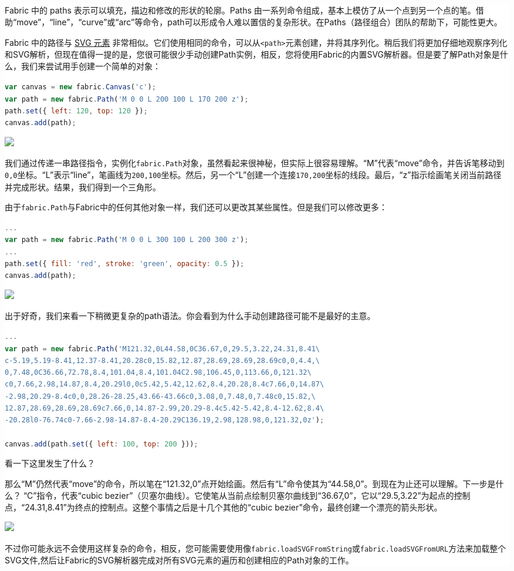 Fabric 中的 paths 表示可以填充，描边和修改的形状的轮廓。Paths 由一系列命令组成，基本上模仿了从一个点到另一个点的笔。借助“move”，“line”，“curve”或“arc”等命令，path可以形成令人难以置信的复杂形状。在Paths（路径组合）团队的帮助下，可能性更大。

Fabric 中的路径与 [SVG <path>元素](http://www.w3.org/TR/SVG/paths.html#PathElement) 非常相似。它们使用相同的命令，可以从```<path>```元素创建，并将其序列化。稍后我们将更加仔细地观察序列化和SVG解析，但现在值得一提的是，您很可能很少手动创建Path实例，相反，您将使用Fabric的内置SVG解析器。但是要了解Path对象是什么，我们来尝试用手创建一个简单的对象：

```js
var canvas = new fabric.Canvas('c');
var path = new fabric.Path('M 0 0 L 200 100 L 170 200 z');
path.set({ left: 120, top: 120 });
canvas.add(path);
```

![ ](http://fabricjs.com/article_assets/10.png)

我们通过传递一串路径指令，实例化```fabric.Path```对象，虽然看起来很神秘，但实际上很容易理解。“M”代表“move”命令，并告诉笔移动到```0,0```坐标。“L”表示“line”，笔画线为```200,100```坐标。然后，另一个“L”创建一个连接```170,200```坐标的线段。最后，“z”指示绘画笔关闭当前路径并完成形状。结果，我们得到一个三角形。

由于```fabric.Path```与Fabric中的任何其他对象一样，我们还可以更改其某些属性。但是我们可以修改更多：

```js
...
var path = new fabric.Path('M 0 0 L 300 100 L 200 300 z');
...
path.set({ fill: 'red', stroke: 'green', opacity: 0.5 });
canvas.add(path);
```

![ ](http://fabricjs.com/article_assets/11.png)

出于好奇，我们来看一下稍微更复杂的path语法。你会看到为什么手动创建路径可能不是最好的主意。

```js
...
var path = new fabric.Path('M121.32,0L44.58,0C36.67,0,29.5,3.22,24.31,8.41\
c-5.19,5.19-8.41,12.37-8.41,20.28c0,15.82,12.87,28.69,28.69,28.69c0,0,4.4,\
0,7.48,0C36.66,72.78,8.4,101.04,8.4,101.04C2.98,106.45,0,113.66,0,121.32\
c0,7.66,2.98,14.87,8.4,20.29l0,0c5.42,5.42,12.62,8.4,20.28,8.4c7.66,0,14.87\
-2.98,20.29-8.4c0,0,28.26-28.25,43.66-43.66c0,3.08,0,7.48,0,7.48c0,15.82,\
12.87,28.69,28.69,28.69c7.66,0,14.87-2.99,20.29-8.4c5.42-5.42,8.4-12.62,8.4\
-20.28l0-76.74c0-7.66-2.98-14.87-8.4-20.29C136.19,2.98,128.98,0,121.32,0z');

canvas.add(path.set({ left: 100, top: 200 }));
```

看一下这里发生了什么？

那么“M”仍然代表“move”的命令，所以笔在“121.32,0”点开始绘画。然后有“L”命令使其为“44.58,0”。到现在为止还可以理解。下一步是什么？ “C”指令，代表“cubic bezier”（贝塞尔曲线）。它使笔从当前点绘制贝塞尔曲线到“36.67,0”，它以“29.5,3.22”为起点的控制点，“24.31,8.41”为终点的控制点。这整个事情之后是十几个其他的“cubic bezier”命令，最终创建一个漂亮的箭头形状。

![ ](http://fabricjs.com/article_assets/12.png)

不过你可能永远不会使用这样复杂的命令，相反，您可能需要使用像```fabric.loadSVGFromString```或```fabric.loadSVGFromURL```方法来加载整个SVG文件,然后让Fabric的SVG解析器完成对所有SVG元素的遍历和创建相应的Path对象的工作。
